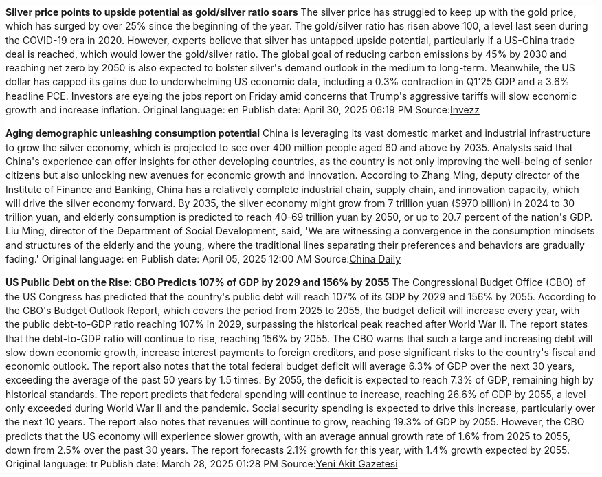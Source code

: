 **Silver price points to upside potential as gold/silver ratio soars**
The silver price has struggled to keep up with the gold price, which has surged by over 25% since the beginning of the year. The gold/silver ratio has risen above 100, a level last seen during the COVID-19 era in 2020. However, experts believe that silver has untapped upside potential, particularly if a US-China trade deal is reached, which would lower the gold/silver ratio. The global goal of reducing carbon emissions by 45% by 2030 and reaching net zero by 2050 is also expected to bolster silver's demand outlook in the medium to long-term. Meanwhile, the US dollar has capped its gains due to underwhelming US economic data, including a 0.3% contraction in Q1'25 GDP and a 3.6% headline PCE. Investors are eyeing the jobs report on Friday amid concerns that Trump's aggressive tariffs will slow economic growth and increase inflation.
Original language: en
Publish date: April 30, 2025 06:19 PM
Source:[Invezz](https://invezz.com/news/2025/04/30/silver-price-points-to-upside-potential-as-gold-silver-ratio-soars/)

**Aging demographic unleashing consumption potential**
China is leveraging its vast domestic market and industrial infrastructure to grow the silver economy, which is projected to see over 400 million people aged 60 and above by 2035. Analysts said that China's experience can offer insights for other developing countries, as the country is not only improving the well-being of senior citizens but also unlocking new avenues for economic growth and innovation. According to Zhang Ming, deputy director of the Institute of Finance and Banking, China has a relatively complete industrial chain, supply chain, and innovation capacity, which will drive the silver economy forward. By 2035, the silver economy might grow from 7 trillion yuan ($970 billion) in 2024 to 30 trillion yuan, and elderly consumption is predicted to reach 40-69 trillion yuan by 2050, or up to 20.7 percent of the nation's GDP. Liu Ming, director of the Department of Social Development, said, 'We are witnessing a convergence in the consumption mindsets and structures of the elderly and the young, where the traditional lines separating their preferences and behaviors are gradually fading.' 
Original language: en
Publish date: April 05, 2025 12:00 AM
Source:[China Daily](https://www.chinadaily.com.cn/a/202504/05/WS67f1b5e3a3104d9fd381dbb0.html)

**US Public Debt on the Rise: CBO Predicts 107% of GDP by 2029 and 156% by 2055**
The Congressional Budget Office (CBO) of the US Congress has predicted that the country's public debt will reach 107% of its GDP by 2029 and 156% by 2055. According to the CBO's Budget Outlook Report, which covers the period from 2025 to 2055, the budget deficit will increase every year, with the public debt-to-GDP ratio reaching 107% in 2029, surpassing the historical peak reached after World War II. The report states that the debt-to-GDP ratio will continue to rise, reaching 156% by 2055. The CBO warns that such a large and increasing debt will slow down economic growth, increase interest payments to foreign creditors, and pose significant risks to the country's fiscal and economic outlook. The report also notes that the total federal budget deficit will average 6.3% of GDP over the next 30 years, exceeding the average of the past 50 years by 1.5 times. By 2055, the deficit is expected to reach 7.3% of GDP, remaining high by historical standards. The report predicts that federal spending will continue to increase, reaching 26.6% of GDP by 2055, a level only exceeded during World War II and the pandemic. Social security spending is expected to drive this increase, particularly over the next 10 years. The report also notes that revenues will continue to grow, reaching 19.3% of GDP by 2055. However, the CBO predicts that the US economy will experience slower growth, with an average annual growth rate of 1.6% from 2025 to 2055, down from 2.5% over the past 30 years. The report forecasts 2.1% growth for this year, with 1.4% growth expected by 2055.
Original language: tr
Publish date: March 28, 2025 01:28 PM
Source:[Yeni Akit Gazetesi](https://www.yeniakit.com.tr/haber/abdnin-kamu-borcu-kontrolden-cikiyor-1923599.html)
